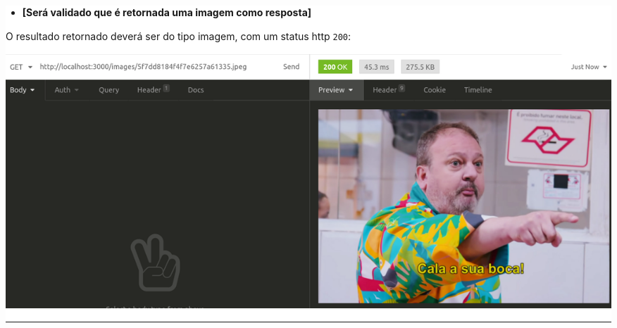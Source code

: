 - **[Será validado que é retornada uma imagem como resposta]**

O resultado retornado deverá ser do tipo imagem, com um status http `200`:

![Foto Autenticada](./public/imagemrecetornada.png)

---
